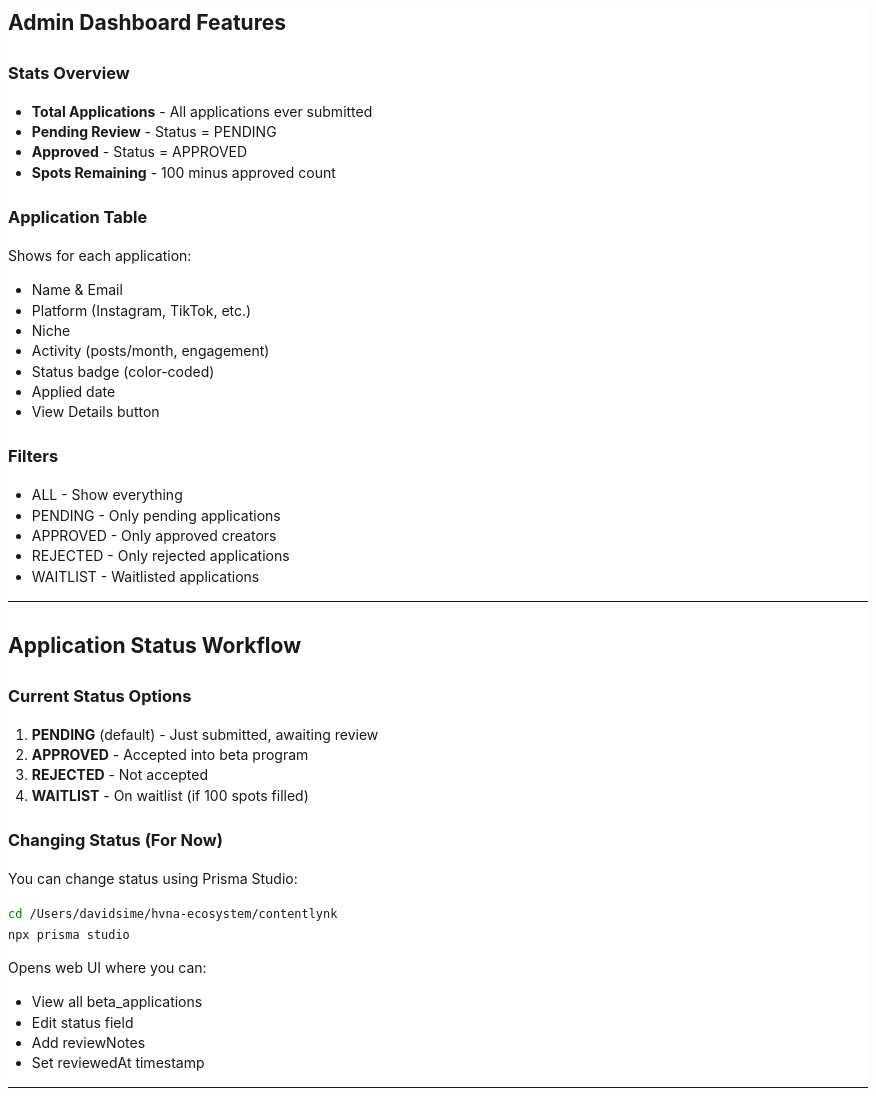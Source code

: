 
## Admin Dashboard Features

### Stats Overview
- **Total Applications** - All applications ever submitted
- **Pending Review** - Status = PENDING
- **Approved** - Status = APPROVED
- **Spots Remaining** - 100 minus approved count

### Application Table
Shows for each application:
- Name & Email
- Platform (Instagram, TikTok, etc.)
- Niche
- Activity (posts/month, engagement)
- Status badge (color-coded)
- Applied date
- View Details button

### Filters
- ALL - Show everything
- PENDING - Only pending applications
- APPROVED - Only approved creators
- REJECTED - Only rejected applications
- WAITLIST - Waitlisted applications

---

## Application Status Workflow

### Current Status Options
1. **PENDING** (default) - Just submitted, awaiting review
2. **APPROVED** - Accepted into beta program
3. **REJECTED** - Not accepted
4. **WAITLIST** - On waitlist (if 100 spots filled)

### Changing Status (For Now)
You can change status using Prisma Studio:
```bash
cd /Users/davidsime/hvna-ecosystem/contentlynk
npx prisma studio
```

Opens web UI where you can:
- View all beta_applications
- Edit status field
- Add reviewNotes
- Set reviewedAt timestamp

---

